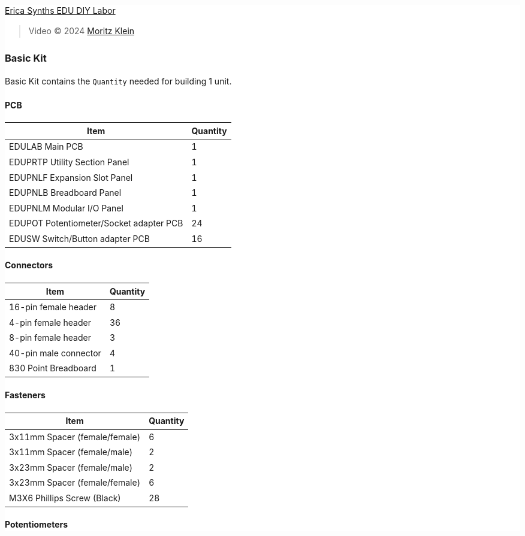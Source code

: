 [Erica Synths EDU DIY Labor](https://www.youtube-nocookie.com/embed/QyapQpQOwUM)

> Video © 2024 [Moritz Klein](https://www.youtube.com/@MoritzKlein0)

### Basic Kit

Basic Kit contains the `Quantity` needed for building 1 unit.

#### PCB

| Item                                    | Quantity |
| --------------------------------------- | -------- |
| EDULAB Main PCB                         | 1        |
| EDUPRTP Utility Section Panel           | 1        |
| EDUPNLF Expansion Slot Panel            | 1        |
| EDUPNLB Breadboard Panel                | 1        |
| EDUPNLM Modular I/O Panel               | 1        |
| EDUPOT Potentiometer/Socket adapter PCB | 24       |
| EDUSW Switch/Button adapter PCB         | 16       |

#### Connectors

| Item                  | Quantity |
| --------------------- | -------- |
| 16-pin female header  | 8        |
| 4-pin female header   | 36       |
| 8-pin female header   | 3        |
| 40-pin male connector | 4        |
| 830 Point Breadboard  | 1        |

#### Fasteners

| Item                          | Quantity |
| ----------------------------- | -------- |
| 3x11mm Spacer (female/female) | 6        |
| 3x11mm Spacer (female/male)   | 2        |
| 3x23mm Spacer (female/male)   | 2        |
| 3x23mm Spacer (female/female) | 6        |
| M3X6 Phillips Screw (Black)   | 28       |

#### Potentiometers
